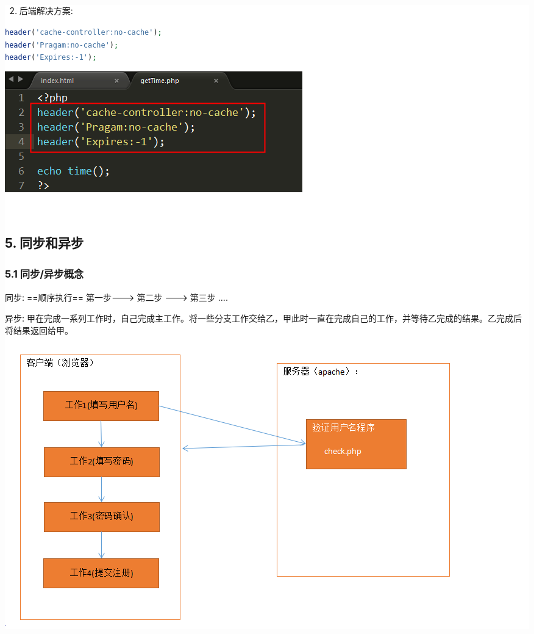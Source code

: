 

2) 后端解决方案:

```php
header('cache-controller:no-cache');
header('Pragam:no-cache');
header('Expires:-1');
```

![1540635843908](assets/1540635843908.png)

​	

## 5. 同步和异步 ##

###  5.1 同步/异步概念

  同步: ==顺序执行==  第一步---> 第二步 ---> 第三步 ....

  异步:  甲在完成一系列工作时，自己完成主工作。将一些分支工作交给乙，甲此时一直在完成自己的工作，并等待乙完成的结果。乙完成后将结果返回给甲。

![1523702943751](assets/12.png)

